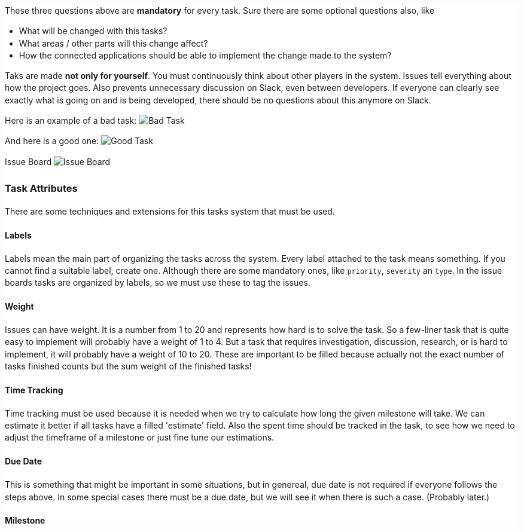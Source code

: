 These three questions above are **mandatory** for every task. Sure there are some optional questions also, like

- What will be changed with this tasks?
- What areas / other parts will this change affect?
- How the connected applications should be able to implement the change made to the system?

Taks are made **not only for yourself**. You must continuously think about other players in the system. Issues tell everything about how the project goes. Also prevents unnecessary discussion on Slack, even between developers. If everyone can clearly see exactly what is going on and is being developed, there should be no questions about this anymore on Slack.

Here is an example of a bad task:
![Bad Task](images/issue1.png)

And here is a good one:
![Good Task](images/issue2.png)

Issue Board
![Issue Board](images/issue3.png)

### Task Attributes

There are some techniques and extensions for this tasks system that must be used.

#### Labels

Labels mean the main part of organizing the tasks across the system. Every label attached to the task means something. If you cannot find a suitable label, create one. Although there are some mandatory ones, like `priority`, `severity` an `type`. In the issue boards tasks are organized by labels, so we must use these to tag the issues.

#### Weight

Issues can have weight. It is a number from 1 to 20 and represents how hard is to solve the task. So a few-liner task that is quite easy to implement will probably have a weight of 1 to 4. But a task that requires investigation, discussion, research, or is hard to implement, it will probably have a weight of 10 to 20. These are important to be filled because actually not the exact number of tasks finished counts but the sum weight of the finished tasks!

#### Time Tracking

Time tracking must be used because it is needed when we try to calculate how long the given milestone will take. We can estimate it better if all tasks have a filled 'estimate' field. Also the spent time should be tracked in the task, to see how we need to adjust the timeframe of a milestone or just fine tune our estimations.

#### Due Date

This is something that might be important in some situations, but in genereal, due date is not required if everyone follows the steps above. In some special cases there must be a due date, but we will see it when there is such a case. (Probably later.)

#### Milestone
